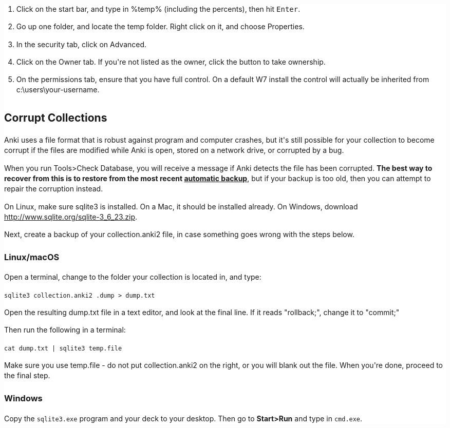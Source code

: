 1. Click on the start bar, and type in %temp% (including the percents),
   then hit <kbd>Enter</kbd>.

2. Go up one folder, and locate the temp folder. Right click on it, and
   choose Properties.

3. In the security tab, click on Advanced.

4. Click on the Owner tab. If you're not listed as the owner, click the
   button to take ownership.

5. On the permissions tab, ensure that you have full control. On a
   default W7 install the control will actually be inherited from
   c:\\users\\your-username.

## Corrupt Collections

Anki uses a file format that is robust against program and computer
crashes, but it's still possible for your collection to become corrupt
if the files are modified while Anki is open, stored on a network drive,
or corrupted by a bug.

When you run Tools&gt;Check Database, you will receive a message if Anki
detects the file has been corrupted. **The best way to recover from this
is to restore from the most recent [automatic backup](#backups)**, but
if your backup is too old, then you can attempt to repair the corruption
instead.

On Linux, make sure sqlite3 is installed. On a Mac, it should be
installed already. On Windows, download
<http://www.sqlite.org/sqlite-3_6_23.zip>.

Next, create a backup of your collection.anki2 file, in case something
goes wrong with the steps below.

### Linux/macOS

Open a terminal, change to the folder your collection is located in, and
type:

    sqlite3 collection.anki2 .dump > dump.txt

Open the resulting dump.txt file in a text editor, and look at the final
line. If it reads "rollback;", change it to "commit;"

Then run the following in a terminal:

    cat dump.txt | sqlite3 temp.file

Make sure you use temp.file - do not put collection.anki2 on the right,
or you will blank out the file. When you're done, proceed to the final
step.

### Windows

Copy the `sqlite3.exe` program and your deck to your desktop. Then go to
**Start&gt;Run** and type in `cmd.exe`.

